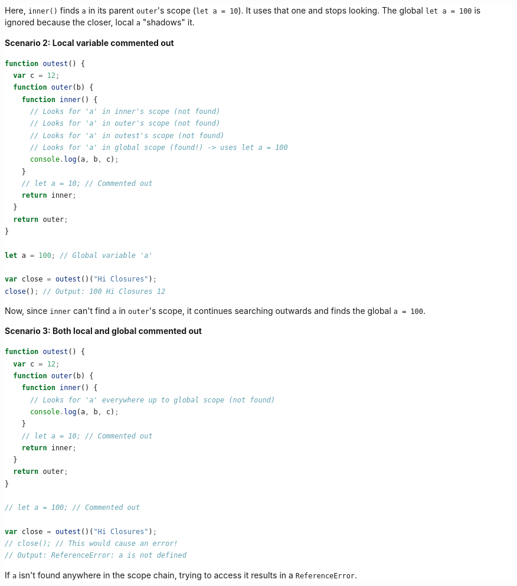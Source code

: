 Here, `inner()` finds `a` in its parent `outer`'s scope (`let a = 10`). It uses that one and stops looking. The global `let a = 100` is ignored because the closer, local `a` "shadows" it.

**Scenario 2: Local variable commented out**

```javascript linenums="1" title="index.js"
function outest() {
  var c = 12;
  function outer(b) {
    function inner() {
      // Looks for 'a' in inner's scope (not found)
      // Looks for 'a' in outer's scope (not found)
      // Looks for 'a' in outest's scope (not found)
      // Looks for 'a' in global scope (found!) -> uses let a = 100
      console.log(a, b, c);
    }
    // let a = 10; // Commented out
    return inner;
  }
  return outer;
}

let a = 100; // Global variable 'a'

var close = outest()("Hi Closures");
close(); // Output: 100 Hi Closures 12
```

Now, since `inner` can't find `a` in `outer`'s scope, it continues searching outwards and finds the global `a = 100`.

**Scenario 3: Both local and global commented out**

```javascript linenums="1" title="index.js"
function outest() {
  var c = 12;
  function outer(b) {
    function inner() {
      // Looks for 'a' everywhere up to global scope (not found)
      console.log(a, b, c);
    }
    // let a = 10; // Commented out
    return inner;
  }
  return outer;
}

// let a = 100; // Commented out

var close = outest()("Hi Closures");
// close(); // This would cause an error!
// Output: ReferenceError: a is not defined
```

If `a` isn't found anywhere in the scope chain, trying to access it results in a `ReferenceError`.
